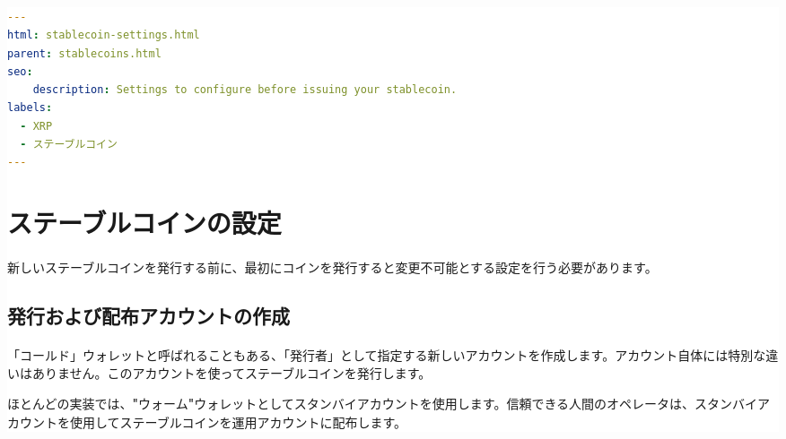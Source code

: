 ```yaml
---
html: stablecoin-settings.html
parent: stablecoins.html
seo:
    description: Settings to configure before issuing your stablecoin.
labels:
  - XRP
  - ステーブルコイン
---
```

# ステーブルコインの設定

新しいステーブルコインを発行する前に、最初にコインを発行すると変更不可能とする設定を行う必要があります。

## 発行および配布アカウントの作成

「コールド」ウォレットと呼ばれることもある、「発行者」として指定する新しいアカウントを作成します。アカウント自体には特別な違いはありません。このアカウントを使ってステーブルコインを発行します。

ほとんどの実装では、"ウォーム"ウォレットとしてスタンバイアカウントを使用します。信頼できる人間のオペレータは、スタンバイアカウントを使用してステーブルコインを運用アカウントに配布します。

<div align="center">
